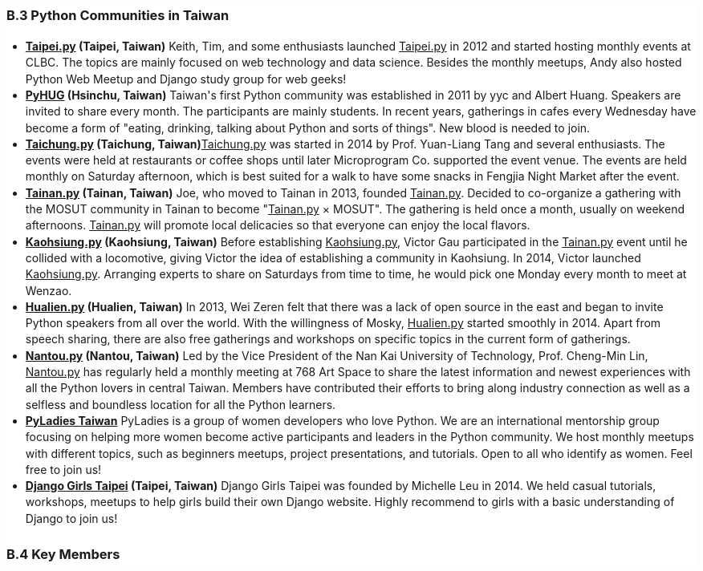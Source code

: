 ### B.3 Python Communities in Taiwan

- **[Taipei.py](http://www.meetup.com/Taipei-py/) (Taipei, Taiwan)**
Keith, Tim, and some enthusiasts launched [Taipei.py](http://taipei.py/) in 2012 and started hosting monthly events at CLBC. The topics are mainly focused on web technology and data science. Besides the monthly meetups, Andy also hosted Python Web Meetup and Django study group for web geeks!
- **[PyHUG](http://www.meetup.com/pythonhug/) (Hsinchu, Taiwan)**
Taiwan's first Python community was established in 2011 by yyc and Albert Huang. Speakers are invited to share every month. The participants are mainly students. In recent years, gatherings in cafes every Wednesday have become a form of "eating, drinking, talking about Python and sorts of things". New blood is needed to join.
- **[Taichung.py](https://www.facebook.com/groups/780250978715991/) (Taichung, Taiwan)**[Taichung.py](http://taichung.py/) was started in 2014 by Prof. Yuan-Liang Tang and several enthusiasts. The events were held at restaurants or coffee shops until later Microprogram Co. supported the event venue. The events are held monthly on Saturday afternoon, which is best suited for a walk to have some snacks in Fengjia Night Market after the event.
- **[Tainan.py](http://www.meetup.com/Tainan-py-Python-Tainan-User-Group/) (Tainan, Taiwan)**
Joe, who moved to Tainan in 2013, founded [Tainan.py](http://tainan.py/). Decided to co-organize a gathering with the MOSUT community in Tainan to become "[Tainan.py](http://tainan.py/) × MOSUT". The gathering is held once a month, usually on weekend afternoons. [Tainan.py](http://tainan.py/) will promote local delicacies so that everyone can enjoy the local flavors.
- **[Kaohsiung.py](http://www.meetup.com/Kaohsiung-Python-Meetup/) (Kaohsiung, Taiwan)**
Before establishing [Kaohsiung.py](http://kaohsiung.py/), Victor Gau participated in the [Tainan.py](http://tainan.py/) event until he collided with a locomotive, giving Victor the idea of establishing a community in Kaohsiung. In 2014, Victor launched [Kaohsiung.py](http://kaohsiung.py/). Arranging experts to share on Saturdays from time to time, he would pick one Monday every month to meet at Wenzao.
- **[Hualien.py](http://www.meetup.com/Hualien-Py/) (Hualien, Taiwan)**
In 2013, Wei Zeren felt that there was a lack of open source in the east and began to invite Python speakers from all over the world. With the willingness of Mosky, [Hualien.py](http://hualien.py/) started smoothly in 2014. Apart from speech sharing, there are also free gatherings and workshops on specific topics in the current form of gatherings.
- **[Nantou.py](https://www.facebook.com/%E5%8D%97%E6%8A%95python-113209870215893/) (Nantou, Taiwan)**
Led by the Vice President of the Nan Kai University of Technology, Prof. Cheng-Min Lin, [Nantou.py](http://nantou.py/) has regularly held a monthly meeting at 768 Art Space to share the latest information and newest experiences with all the Python lovers in central Taiwan. Members have contributed their efforts to bring along industry connection as well as a selfless and boundless location for all the Python learners.
- **[PyLadies Taiwan](https://tw.pyladies.com/)**
PyLadies is a group of women developers who love Python. We are an international mentorship group focusing on helping more women become active participants and leaders in the Python community. We host monthly meetups with different topics, such as beginners meetups, project presentations, and tutorials. Open to all who identify as women. Feel free to join us!
- **[Django Girls Taipei](https://djangogirls.org/taipei/) (Taipei, Taiwan)**
Django Girls Taipei was founded by Michelle Leu in 2014. We held casual tutorials, workshops, meetups to help girls build their own Django website. Highly recommend to girls with a basic understanding of Django to join us!

### B.4 Key Members
